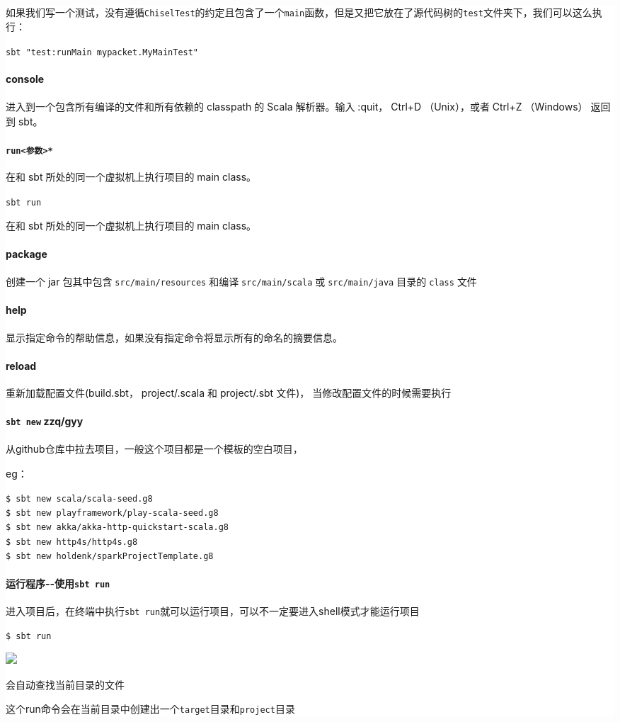 如果我们写一个测试，没有遵循`ChiselTest`的约定且包含了一个`main`函数，但是又把它放在了源代码树的`test`文件夹下，我们可以这么执行：

```shell
sbt "test:runMain mypacket.MyMainTest"
```

#### console

进入到一个包含所有编译的文件和所有依赖的 classpath 的 Scala 解析器。输入 :quit， Ctrl+D （Unix），或者 Ctrl+Z （Windows） 返回到 sbt。

#### `run<参数>*`

在和 sbt 所处的同一个虚拟机上执行项目的 main class。

```shell
sbt run
```

在和 sbt 所处的同一个虚拟机上执行项目的 main class。

#### package

创建一个 jar 包其中包含 `src/main/resources` 和编译 `src/main/scala` 或 `src/main/java` 目录的 `class` 文件

#### help <command>

显示指定命令的帮助信息，如果没有指定命令将显示所有的命名的摘要信息。

#### reload

重新加载配置文件(build.sbt， project/.scala 和 project/.sbt 文件)， 当修改配置文件的时候需要执行

#### `sbt new` zzq/gyy

从github仓库中拉去项目，一般这个项目都是一个模板的空白项目，

eg：

```shell
$ sbt new scala/scala-seed.g8
$ sbt new playframework/play-scala-seed.g8
$ sbt new akka/akka-http-quickstart-scala.g8
$ sbt new http4s/http4s.g8
$ sbt new holdenk/sparkProjectTemplate.g8
```

#### 运行程序--使用`sbt run`

进入项目后，在终端中执行`sbt run`就可以运行项目，可以不一定要进入shell模式才能运行项目

```shell
$ sbt run
```

![](https://gitee.com/zz--yy/mark-down-image/raw/master/DdsFirFft/20240531200932.png)

会自动查找当前目录的文件

这个run命令会在当前目录中创建出一个`target`目录和`project`目录
